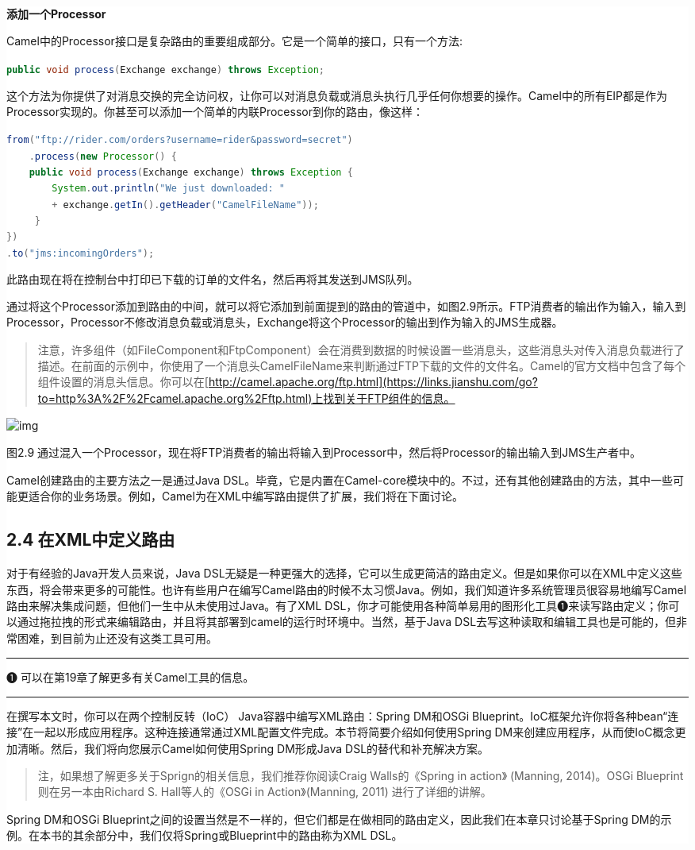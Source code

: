 **添加一个Processor**

Camel中的Processor接口是复杂路由的重要组成部分。它是一个简单的接口，只有一个方法:

```java
public void process(Exchange exchange) throws Exception;
```

这个方法为你提供了对消息交换的完全访问权，让你可以对消息负载或消息头执行几乎任何你想要的操作。Camel中的所有EIP都是作为Processor实现的。你甚至可以添加一个简单的内联Processor到你的路由，像这样：

```java
from("ftp://rider.com/orders?username=rider&password=secret")
    .process(new Processor() {
    public void process(Exchange exchange) throws Exception {
        System.out.println("We just downloaded: "
        + exchange.getIn().getHeader("CamelFileName"));
     }
})
.to("jms:incomingOrders");
```

此路由现在将在控制台中打印已下载的订单的文件名，然后再将其发送到JMS队列。

通过将这个Processor添加到路由的中间，就可以将它添加到前面提到的路由的管道中，如图2.9所示。FTP消费者的输出作为输入，输入到Processor，Processor不修改消息负载或消息头，Exchange将这个Processor的输出到作为输入的JMS生成器。

> 注意，许多组件（如FileComponent和FtpComponent）会在消费到数据的时候设置一些消息头，这些消息头对传入消息负载进行了描述。在前面的示例中，你使用了一个消息头CamelFileName来判断通过FTP下载的文件的文件名。Camel的官方文档中包含了每个组件设置的消息头信息。你可以在[http://camel.apache.org/ftp.html](https://links.jianshu.com/go?to=http%3A%2F%2Fcamel.apache.org%2Fftp.html)上找到关于FTP组件的信息。

![img](https://gitee.com/bingqilinpeishenme/imgschuang/raw/master/img/20211109114527.)

图2.9 通过混入一个Processor，现在将FTP消费者的输出将输入到Processor中，然后将Processor的输出输入到JMS生产者中。

Camel创建路由的主要方法之一是通过Java DSL。毕竟，它是内置在Camel-core模块中的。不过，还有其他创建路由的方法，其中一些可能更适合你的业务场景。例如，Camel为在XML中编写路由提供了扩展，我们将在下面讨论。

## 2.4 在XML中定义路由

对于有经验的Java开发人员来说，Java DSL无疑是一种更强大的选择，它可以生成更简洁的路由定义。但是如果你可以在XML中定义这些东西，将会带来更多的可能性。也许有些用户在编写Camel路由的时候不太习惯Java。例如，我们知道许多系统管理员很容易地编写Camel路由来解决集成问题，但他们一生中从未使用过Java。有了XML DSL，你才可能使用各种简单易用的图形化工具❶来读写路由定义；你可以通过拖拉拽的形式来编辑路由，并且将其部署到camel的运行时环境中。当然，基于Java DSL去写这种读取和编辑工具也是可能的，但非常困难，到目前为止还没有这类工具可用。

------

❶ 可以在第19章了解更多有关Camel工具的信息。

------

在撰写本文时，你可以在两个控制反转（IoC） Java容器中编写XML路由：Spring DM和OSGi Blueprint。IoC框架允许你将各种bean“连接”在一起以形成应用程序。这种连接通常通过XML配置文件完成。本节将简要介绍如何使用Spring DM来创建应用程序，从而使IoC概念更加清晰。然后，我们将向您展示Camel如何使用Spring DM形成Java DSL的替代和补充解决方案。

> 注，如果想了解更多关于Sprign的相关信息，我们推荐你阅读Craig Walls的《Spring in action》 (Manning, 2014)。OSGi Blueprint则在另一本由Richard S. Hall等人的《OSGi in Action》(Manning, 2011) 进行了详细的讲解。

Spring DM和OSGi Blueprint之间的设置当然是不一样的，但它们都是在做相同的路由定义，因此我们在本章只讨论基于Spring DM的示例。在本书的其余部分中，我们仅将Spring或Blueprint中的路由称为XML DSL。

